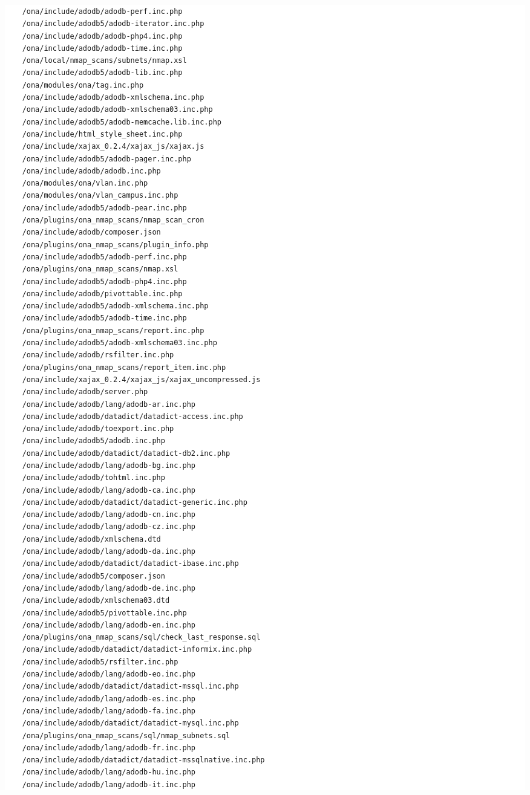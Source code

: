 		/ona/include/adodb/adodb-perf.inc.php
		/ona/include/adodb5/adodb-iterator.inc.php
		/ona/include/adodb/adodb-php4.inc.php
		/ona/include/adodb/adodb-time.inc.php
		/ona/local/nmap_scans/subnets/nmap.xsl
		/ona/include/adodb5/adodb-lib.inc.php
		/ona/modules/ona/tag.inc.php
		/ona/include/adodb/adodb-xmlschema.inc.php
		/ona/include/adodb/adodb-xmlschema03.inc.php
		/ona/include/adodb5/adodb-memcache.lib.inc.php
		/ona/include/html_style_sheet.inc.php
		/ona/include/xajax_0.2.4/xajax_js/xajax.js
		/ona/include/adodb5/adodb-pager.inc.php
		/ona/include/adodb/adodb.inc.php
		/ona/modules/ona/vlan.inc.php
		/ona/modules/ona/vlan_campus.inc.php
		/ona/include/adodb5/adodb-pear.inc.php
		/ona/plugins/ona_nmap_scans/nmap_scan_cron
		/ona/include/adodb/composer.json
		/ona/plugins/ona_nmap_scans/plugin_info.php
		/ona/include/adodb5/adodb-perf.inc.php
		/ona/plugins/ona_nmap_scans/nmap.xsl
		/ona/include/adodb5/adodb-php4.inc.php
		/ona/include/adodb/pivottable.inc.php
		/ona/include/adodb5/adodb-xmlschema.inc.php
		/ona/include/adodb5/adodb-time.inc.php
		/ona/plugins/ona_nmap_scans/report.inc.php
		/ona/include/adodb5/adodb-xmlschema03.inc.php
		/ona/include/adodb/rsfilter.inc.php
		/ona/plugins/ona_nmap_scans/report_item.inc.php
		/ona/include/xajax_0.2.4/xajax_js/xajax_uncompressed.js
		/ona/include/adodb/server.php
		/ona/include/adodb/lang/adodb-ar.inc.php
		/ona/include/adodb/datadict/datadict-access.inc.php
		/ona/include/adodb/toexport.inc.php
		/ona/include/adodb5/adodb.inc.php
		/ona/include/adodb/datadict/datadict-db2.inc.php
		/ona/include/adodb/lang/adodb-bg.inc.php
		/ona/include/adodb/tohtml.inc.php
		/ona/include/adodb/lang/adodb-ca.inc.php
		/ona/include/adodb/datadict/datadict-generic.inc.php
		/ona/include/adodb/lang/adodb-cn.inc.php
		/ona/include/adodb/lang/adodb-cz.inc.php
		/ona/include/adodb/xmlschema.dtd
		/ona/include/adodb/lang/adodb-da.inc.php
		/ona/include/adodb/datadict/datadict-ibase.inc.php
		/ona/include/adodb5/composer.json
		/ona/include/adodb/lang/adodb-de.inc.php
		/ona/include/adodb/xmlschema03.dtd
		/ona/include/adodb5/pivottable.inc.php
		/ona/include/adodb/lang/adodb-en.inc.php
		/ona/plugins/ona_nmap_scans/sql/check_last_response.sql
		/ona/include/adodb/datadict/datadict-informix.inc.php
		/ona/include/adodb5/rsfilter.inc.php
		/ona/include/adodb/lang/adodb-eo.inc.php
		/ona/include/adodb/datadict/datadict-mssql.inc.php
		/ona/include/adodb/lang/adodb-es.inc.php
		/ona/include/adodb/lang/adodb-fa.inc.php
		/ona/include/adodb/datadict/datadict-mysql.inc.php
		/ona/plugins/ona_nmap_scans/sql/nmap_subnets.sql
		/ona/include/adodb/lang/adodb-fr.inc.php
		/ona/include/adodb/datadict/datadict-mssqlnative.inc.php
		/ona/include/adodb/lang/adodb-hu.inc.php
		/ona/include/adodb/lang/adodb-it.inc.php